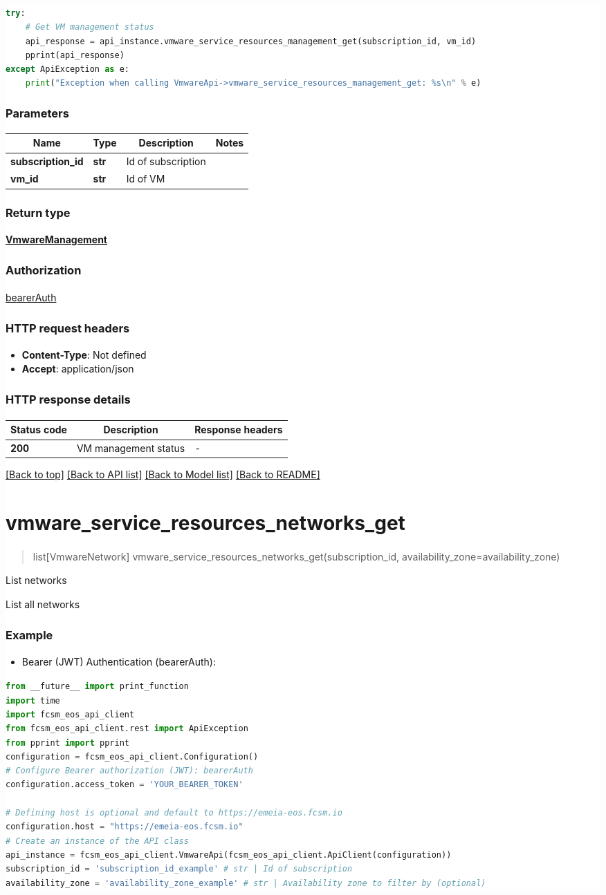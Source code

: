 ```python
try:
    # Get VM management status
    api_response = api_instance.vmware_service_resources_management_get(subscription_id, vm_id)
    pprint(api_response)
except ApiException as e:
    print("Exception when calling VmwareApi->vmware_service_resources_management_get: %s\n" % e)
```

### Parameters

Name | Type | Description  | Notes
------------- | ------------- | ------------- | -------------
 **subscription_id** | **str**| Id of subscription | 
 **vm_id** | **str**| Id of VM | 

### Return type

[**VmwareManagement**](VmwareManagement.md)

### Authorization

[bearerAuth](../README.md#bearerAuth)

### HTTP request headers

 - **Content-Type**: Not defined
 - **Accept**: application/json

### HTTP response details
| Status code | Description | Response headers |
|-------------|-------------|------------------|
**200** | VM management status |  -  |

[[Back to top]](#) [[Back to API list]](../README.md#documentation-for-api-endpoints) [[Back to Model list]](../README.md#documentation-for-models) [[Back to README]](../README.md)

# **vmware_service_resources_networks_get**
> list[VmwareNetwork] vmware_service_resources_networks_get(subscription_id, availability_zone=availability_zone)

List networks

List all networks

### Example

* Bearer (JWT) Authentication (bearerAuth):
```python
from __future__ import print_function
import time
import fcsm_eos_api_client
from fcsm_eos_api_client.rest import ApiException
from pprint import pprint
configuration = fcsm_eos_api_client.Configuration()
# Configure Bearer authorization (JWT): bearerAuth
configuration.access_token = 'YOUR_BEARER_TOKEN'

# Defining host is optional and default to https://emeia-eos.fcsm.io
configuration.host = "https://emeia-eos.fcsm.io"
# Create an instance of the API class
api_instance = fcsm_eos_api_client.VmwareApi(fcsm_eos_api_client.ApiClient(configuration))
subscription_id = 'subscription_id_example' # str | Id of subscription
availability_zone = 'availability_zone_example' # str | Availability zone to filter by (optional)

```